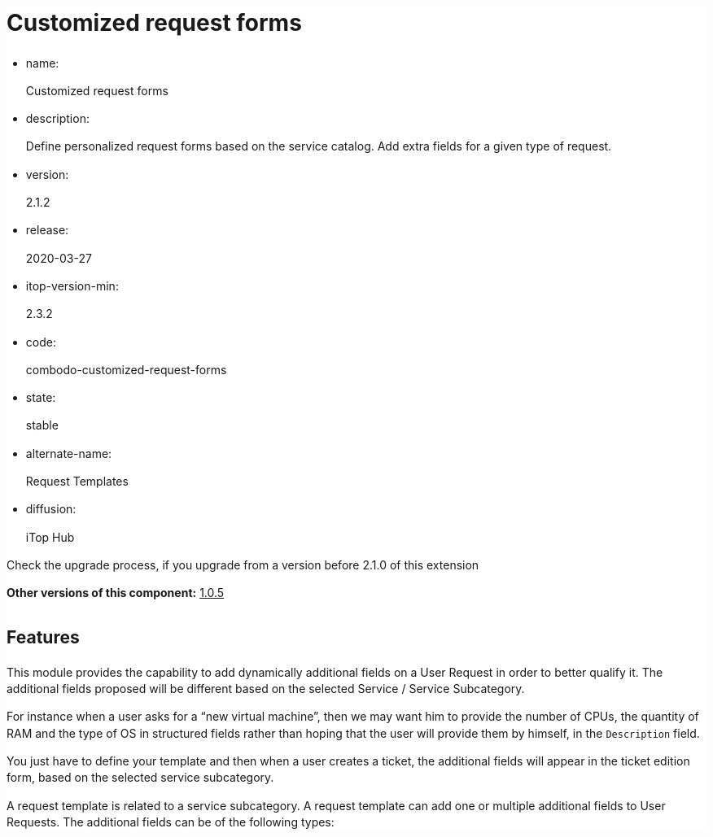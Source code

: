 # Customized request forms

- name:

  Customized request forms

- description:

  Define personalized request forms based on the service catalog. Add extra fields for a given type of request.

- version:

  2.1.2

- release:

  2020-03-27

- itop-version-min:

  2.3.2

- code:

  combodo-customized-request-forms

- state:

  stable

- alternate-name:

  Request Templates

- diffusion:

  iTop Hub

Check the upgrade process, if you upgrade from a version before 2.1.0 of this extension

**Other versions of this component:** [1.0.5](https://www.itophub.io/wiki/page?id=extensions%3Arequest-templates_1_0)

## Features

This module provides the capability to add dynamically additional fields on a User Request in order to better qualify it. The additional fields proposed will be different based on the selected Service / Service Subcategory.

For instance when a user asks for a “new virtual machine”, then we may want him to provide the number of CPUs, the quantity of RAM and the type of OS in structured fields rather than hoping that the user will provide them by himself, in the `Description` field.

You just have to define your template and then when a user creates a ticket, the additional fields will appear in the ticket edition form, based on the selected service subcategory.

A request template is related to a service subcategory. A request template can add one or multiple additional fields to User Requests. The additional fields can be of the following types:
